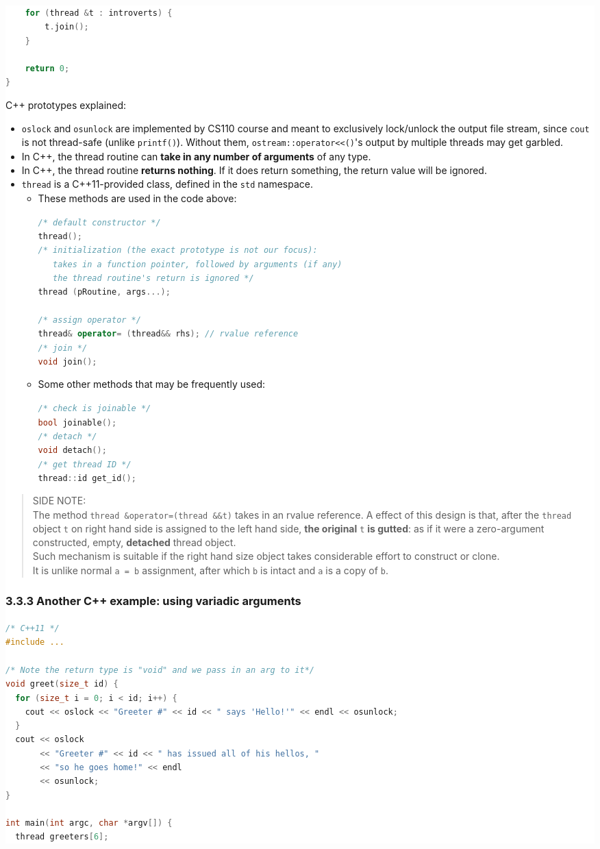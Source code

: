 ```C++
    for (thread &t : introverts) {
        t.join();
    }

    return 0;
}
```
C++ prototypes explained:
- `oslock` and `osunlock` are implemented by CS110 course and meant to exclusively lock/unlock the output file stream, since `cout` is not thread-safe (unlike `printf()`). Without them, `ostream::operator<<()`'s output by multiple threads may get garbled.
- In C++, the thread routine can **take in any number of arguments** of any type.
- In C++, the thread routine **returns nothing**. If it does return something, the return value will be ignored.
- `thread` is a C++11-provided class, defined in the `std` namespace.
    - These methods are used in the code above:
        ```C++
        /* default constructor */
        thread();
        /* initialization (the exact prototype is not our focus):
           takes in a function pointer, followed by arguments (if any)
           the thread routine's return is ignored */
        thread (pRoutine, args...);

        /* assign operator */
        thread& operator= (thread&& rhs); // rvalue reference
        /* join */
        void join();
        ```
    - Some other methods that may be frequently used:
        ```C++
        /* check is joinable */
        bool joinable();
        /* detach */
        void detach();
        /* get thread ID */
        thread::id get_id();
        ```
> SIDE NOTE:<br>The method `thread &operator=(thread &&t)` takes in an rvalue reference. A effect of this design is that, after the `thread` object `t` on right hand side is assigned to the left hand side, **the original** `t` **is gutted**: as if it were a zero-argument constructed, empty, **detached** thread object.<br>Such mechanism is suitable if the right hand size object takes considerable effort to construct or clone.<br>It is unlike normal `a = b` assignment, after which `b` is intact and `a` is a copy of `b`.

### 3.3.3 Another C++ example: using variadic arguments
```C++
/* C++11 */
#include ...

/* Note the return type is "void" and we pass in an arg to it*/
void greet(size_t id) {
  for (size_t i = 0; i < id; i++) {
    cout << oslock << "Greeter #" << id << " says 'Hello!'" << endl << osunlock;
  }    
  cout << oslock 
       << "Greeter #" << id << " has issued all of his hellos, "
       << "so he goes home!" << endl 
       << osunlock;
}

int main(int argc, char *argv[]) {
  thread greeters[6];
```